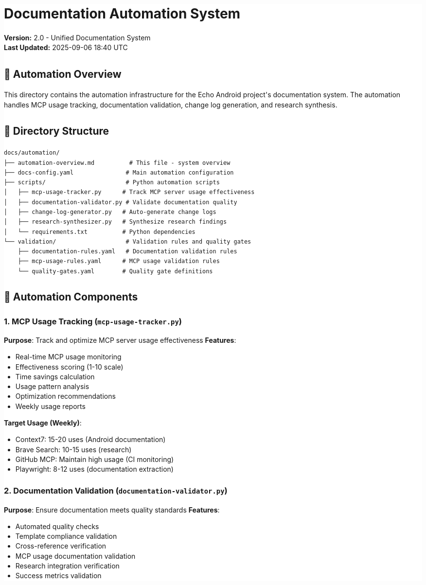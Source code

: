 # Documentation Automation System

**Version:** 2.0 - Unified Documentation System  
**Last Updated:** 2025-09-06 18:40 UTC

## 🎯 Automation Overview

This directory contains the automation infrastructure for the Echo Android project's documentation system. The automation handles MCP usage tracking, documentation validation, change log generation, and research synthesis.

## 📁 Directory Structure

```
docs/automation/
├── automation-overview.md          # This file - system overview
├── docs-config.yaml               # Main automation configuration
├── scripts/                       # Python automation scripts
│   ├── mcp-usage-tracker.py      # Track MCP server usage effectiveness
│   ├── documentation-validator.py # Validate documentation quality
│   ├── change-log-generator.py   # Auto-generate change logs
│   ├── research-synthesizer.py   # Synthesize research findings
│   └── requirements.txt          # Python dependencies
└── validation/                    # Validation rules and quality gates
    ├── documentation-rules.yaml   # Documentation validation rules
    ├── mcp-usage-rules.yaml      # MCP usage validation rules
    └── quality-gates.yaml        # Quality gate definitions
```

## 🚀 Automation Components

### 1. MCP Usage Tracking (`mcp-usage-tracker.py`)
**Purpose**: Track and optimize MCP server usage effectiveness
**Features**:
- Real-time MCP usage monitoring
- Effectiveness scoring (1-10 scale)
- Time savings calculation
- Usage pattern analysis
- Optimization recommendations
- Weekly usage reports

**Target Usage (Weekly)**:
- Context7: 15-20 uses (Android documentation)
- Brave Search: 10-15 uses (research)
- GitHub MCP: Maintain high usage (CI monitoring)
- Playwright: 8-12 uses (documentation extraction)

### 2. Documentation Validation (`documentation-validator.py`)
**Purpose**: Ensure documentation meets quality standards
**Features**:
- Automated quality checks
- Template compliance validation
- Cross-reference verification
- MCP usage documentation validation
- Research integration verification
- Success metrics validation
